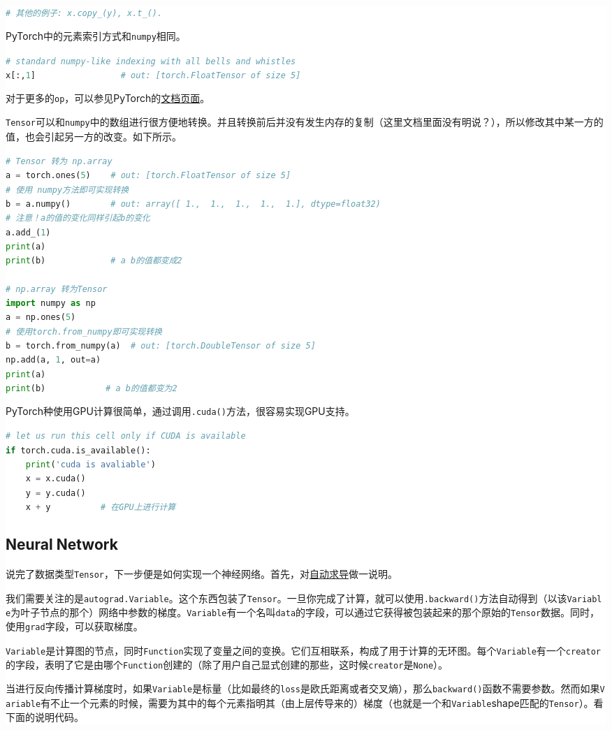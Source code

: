 ``` py
# 其他的例子: x.copy_(y), x.t_().
```

PyTorch中的元素索引方式和`numpy`相同。

``` py
# standard numpy-like indexing with all bells and whistles
x[:,1]                 # out: [torch.FloatTensor of size 5]
```

对于更多的`op`，可以参见PyTorch的[文档页面](http://pytorch.org/docs/torch.html)。

`Tensor`可以和`numpy`中的数组进行很方便地转换。并且转换前后并没有发生内存的复制（这里文档里面没有明说？），所以修改其中某一方的值，也会引起另一方的改变。如下所示。

``` py
# Tensor 转为 np.array
a = torch.ones(5)    # out: [torch.FloatTensor of size 5]
# 使用 numpy方法即可实现转换
b = a.numpy()        # out: array([ 1.,  1.,  1.,  1.,  1.], dtype=float32)
# 注意！a的值的变化同样引起b的变化
a.add_(1)
print(a)
print(b)             # a b的值都变成2

# np.array 转为Tensor
import numpy as np
a = np.ones(5)
# 使用torch.from_numpy即可实现转换
b = torch.from_numpy(a)  # out: [torch.DoubleTensor of size 5]
np.add(a, 1, out=a)
print(a)
print(b)            # a b的值都变为2
```

PyTorch种使用GPU计算很简单，通过调用`.cuda()`方法，很容易实现GPU支持。

``` py
# let us run this cell only if CUDA is available
if torch.cuda.is_available():
    print('cuda is avaliable')
    x = x.cuda()
    y = y.cuda()
    x + y          # 在GPU上进行计算
```

## Neural Network
说完了数据类型`Tensor`，下一步便是如何实现一个神经网络。首先，对[自动求导](http://pytorch.org/docs/autograd.html)做一说明。

我们需要关注的是`autograd.Variable`。这个东西包装了`Tensor`。一旦你完成了计算，就可以使用`.backward()`方法自动得到（以该`Variable`为叶子节点的那个）网络中参数的梯度。`Variable`有一个名叫`data`的字段，可以通过它获得被包装起来的那个原始的`Tensor`数据。同时，使用`grad`字段，可以获取梯度。

`Variable`是计算图的节点，同时`Function`实现了变量之间的变换。它们互相联系，构成了用于计算的无环图。每个`Variable`有一个`creator`的字段，表明了它是由哪个`Function`创建的（除了用户自己显式创建的那些，这时候`creator`是`None`）。

当进行反向传播计算梯度时，如果`Variable`是标量（比如最终的`loss`是欧氏距离或者交叉熵），那么`backward()`函数不需要参数。然而如果`Variable`有不止一个元素的时候，需要为其中的每个元素指明其（由上层传导来的）梯度（也就是一个和`Variable`shape匹配的`Tensor`）。看下面的说明代码。
